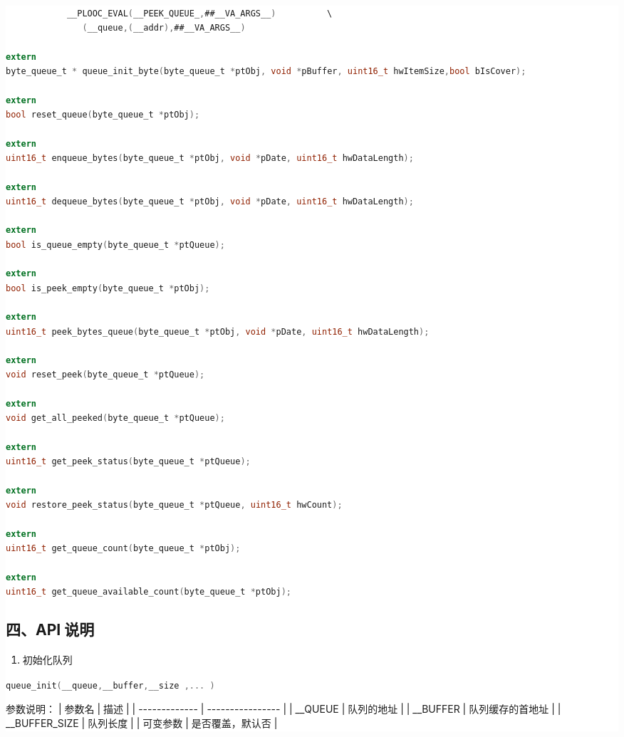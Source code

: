```c
            __PLOOC_EVAL(__PEEK_QUEUE_,##__VA_ARGS__)          \
               (__queue,(__addr),##__VA_ARGS__)

extern
byte_queue_t * queue_init_byte(byte_queue_t *ptObj, void *pBuffer, uint16_t hwItemSize,bool bIsCover);

extern
bool reset_queue(byte_queue_t *ptObj);

extern
uint16_t enqueue_bytes(byte_queue_t *ptObj, void *pDate, uint16_t hwDataLength);

extern
uint16_t dequeue_bytes(byte_queue_t *ptObj, void *pDate, uint16_t hwDataLength);

extern
bool is_queue_empty(byte_queue_t *ptQueue);

extern
bool is_peek_empty(byte_queue_t *ptObj);

extern
uint16_t peek_bytes_queue(byte_queue_t *ptObj, void *pDate, uint16_t hwDataLength);

extern
void reset_peek(byte_queue_t *ptQueue);

extern
void get_all_peeked(byte_queue_t *ptQueue);

extern
uint16_t get_peek_status(byte_queue_t *ptQueue);

extern
void restore_peek_status(byte_queue_t *ptQueue, uint16_t hwCount);

extern
uint16_t get_queue_count(byte_queue_t *ptObj);

extern
uint16_t get_queue_available_count(byte_queue_t *ptObj);

```

##  四、API 说明

1. 初始化队列

```c
queue_init(__queue,__buffer,__size ,... )
```
参数说明：
| 参数名        | 描述             |
| ------------- | ---------------- |
| __QUEUE       | 队列的地址       |
| __BUFFER      | 队列缓存的首地址 |
| __BUFFER_SIZE | 队列长度         |
| 可变参数      | 是否覆盖，默认否 |
